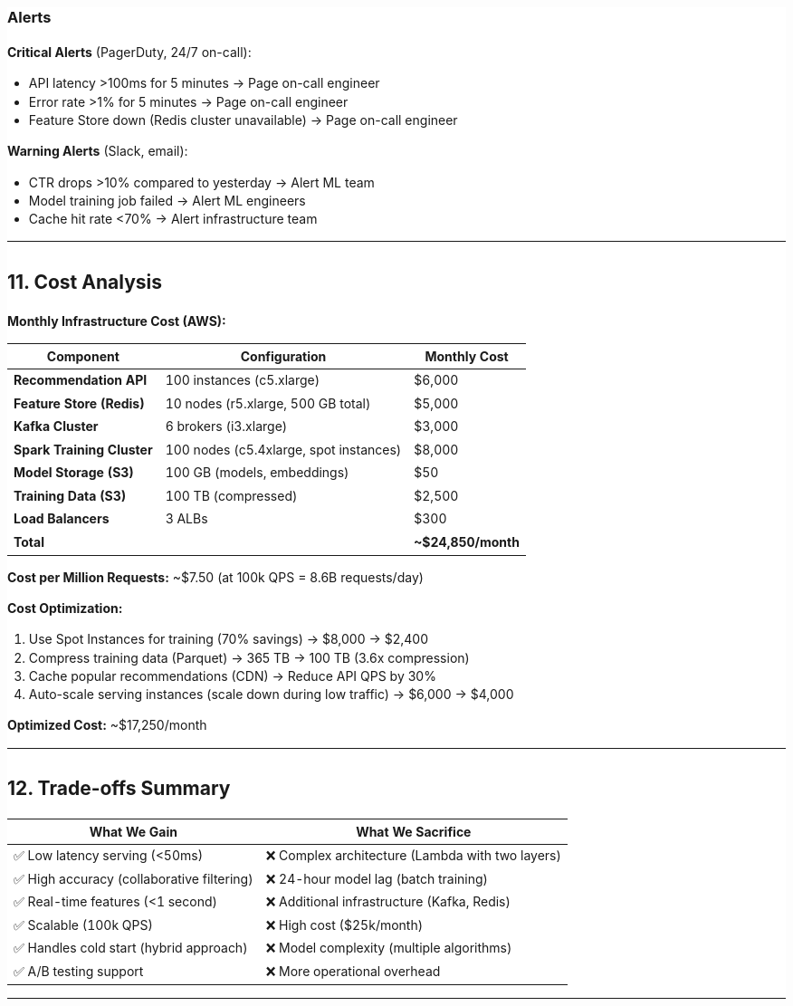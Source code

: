 ### Alerts

**Critical Alerts** (PagerDuty, 24/7 on-call):

- API latency >100ms for 5 minutes → Page on-call engineer
- Error rate >1% for 5 minutes → Page on-call engineer
- Feature Store down (Redis cluster unavailable) → Page on-call engineer

**Warning Alerts** (Slack, email):

- CTR drops >10% compared to yesterday → Alert ML team
- Model training job failed → Alert ML engineers
- Cache hit rate <70% → Alert infrastructure team

---

## 11. Cost Analysis

**Monthly Infrastructure Cost (AWS):**

| Component                  | Configuration                          | Monthly Cost       |
|----------------------------|----------------------------------------|--------------------|
| **Recommendation API**     | 100 instances (c5.xlarge)              | $6,000             |
| **Feature Store (Redis)**  | 10 nodes (r5.xlarge, 500 GB total)     | $5,000             |
| **Kafka Cluster**          | 6 brokers (i3.xlarge)                  | $3,000             |
| **Spark Training Cluster** | 100 nodes (c5.4xlarge, spot instances) | $8,000             |
| **Model Storage (S3)**     | 100 GB (models, embeddings)            | $50                |
| **Training Data (S3)**     | 100 TB (compressed)                    | $2,500             |
| **Load Balancers**         | 3 ALBs                                 | $300               |
| **Total**                  |                                        | **~$24,850/month** |

**Cost per Million Requests:** ~$7.50 (at 100k QPS = 8.6B requests/day)

**Cost Optimization:**

1. Use Spot Instances for training (70% savings) → $8,000 → $2,400
2. Compress training data (Parquet) → 365 TB → 100 TB (3.6x compression)
3. Cache popular recommendations (CDN) → Reduce API QPS by 30%
4. Auto-scale serving instances (scale down during low traffic) → $6,000 → $4,000

**Optimized Cost:** ~$17,250/month

---

## 12. Trade-offs Summary

| What We Gain                              | What We Sacrifice                               |
|-------------------------------------------|-------------------------------------------------|
| ✅ Low latency serving (<50ms)             | ❌ Complex architecture (Lambda with two layers) |
| ✅ High accuracy (collaborative filtering) | ❌ 24-hour model lag (batch training)            |
| ✅ Real-time features (<1 second)          | ❌ Additional infrastructure (Kafka, Redis)      |
| ✅ Scalable (100k QPS)                     | ❌ High cost ($25k/month)                        |
| ✅ Handles cold start (hybrid approach)    | ❌ Model complexity (multiple algorithms)        |
| ✅ A/B testing support                     | ❌ More operational overhead                     |

---